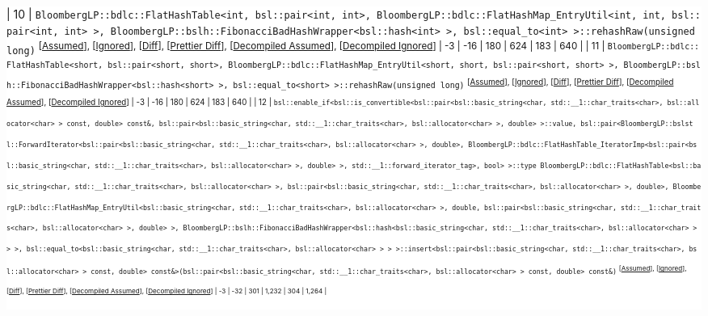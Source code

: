 |      10 | `BloombergLP::bdlc::FlatHashTable<int, bsl::pair<int, int>, BloombergLP::bdlc::FlatHashMap_EntryUtil<int, int, bsl::pair<int, int> >, BloombergLP::bslh::FibonacciBadHashWrapper<bsl::hash<int> >, bsl::equal_to<int> >::rehashRaw(unsigned long)` <sup>\[[Assumed](10-assume)\], \[[Ignored](10-none)\], \[[Diff](10.diff.html)\], \[[Prettier Diff](10-diff.html)\], \[[Decompiled Assumed](10-assume-decompiled.txt)\], \[[Decompiled Ignored](10-none-decompiled.txt)\]                                                                                                                                                                                                                                                                                                                                                                                                                                                                                                                                                                                                                                                                                                                                                                                                                                                                                                                                                                                                                                                                                                                                                                                                                                                                          |                              -3 |                                 -16 |                                180 | 624                                |                                183 | 640                                |
|      11 | `BloombergLP::bdlc::FlatHashTable<short, bsl::pair<short, short>, BloombergLP::bdlc::FlatHashMap_EntryUtil<short, short, bsl::pair<short, short> >, BloombergLP::bslh::FibonacciBadHashWrapper<bsl::hash<short> >, bsl::equal_to<short> >::rehashRaw(unsigned long)` <sup>\[[Assumed](11-assume)\], \[[Ignored](11-none)\], \[[Diff](11.diff.html)\], \[[Prettier Diff](11-diff.html)\], \[[Decompiled Assumed](11-assume-decompiled.txt)\], \[[Decompiled Ignored](11-none-decompiled.txt)\]                                                                                                                                                                                                                                                                                                                                                                                                                                                                                                                                                                                                                                                                                                                                                                                                                                                                                                                                                                                                                                                                                                                                                                                                                                                        |                              -3 |                                 -16 |                                180 | 624                                |                                183 | 640                                |
|      12 | `bsl::enable_if<bsl::is_convertible<bsl::pair<bsl::basic_string<char, std::__1::char_traits<char>, bsl::allocator<char> > const, double> const&, bsl::pair<bsl::basic_string<char, std::__1::char_traits<char>, bsl::allocator<char> >, double> >::value, bsl::pair<BloombergLP::bslstl::ForwardIterator<bsl::pair<bsl::basic_string<char, std::__1::char_traits<char>, bsl::allocator<char> >, double>, BloombergLP::bdlc::FlatHashTable_IteratorImp<bsl::pair<bsl::basic_string<char, std::__1::char_traits<char>, bsl::allocator<char> >, double> >, std::__1::forward_iterator_tag>, bool> >::type BloombergLP::bdlc::FlatHashTable<bsl::basic_string<char, std::__1::char_traits<char>, bsl::allocator<char> >, bsl::pair<bsl::basic_string<char, std::__1::char_traits<char>, bsl::allocator<char> >, double>, BloombergLP::bdlc::FlatHashMap_EntryUtil<bsl::basic_string<char, std::__1::char_traits<char>, bsl::allocator<char> >, double, bsl::pair<bsl::basic_string<char, std::__1::char_traits<char>, bsl::allocator<char> >, double> >, BloombergLP::bslh::FibonacciBadHashWrapper<bsl::hash<bsl::basic_string<char, std::__1::char_traits<char>, bsl::allocator<char> > > >, bsl::equal_to<bsl::basic_string<char, std::__1::char_traits<char>, bsl::allocator<char> > > >::insert<bsl::pair<bsl::basic_string<char, std::__1::char_traits<char>, bsl::allocator<char> > const, double> const&>(bsl::pair<bsl::basic_string<char, std::__1::char_traits<char>, bsl::allocator<char> > const, double> const&)` <sup>\[[Assumed](12-assume)\], \[[Ignored](12-none)\], \[[Diff](12.diff.html)\], \[[Prettier Diff](12-diff.html)\], \[[Decompiled Assumed](12-assume-decompiled.txt)\], \[[Decompiled Ignored](12-none-decompiled.txt)\] |                              -3 |                                 -32 |                                301 | 1,232                              |                                304 | 1,264                              |